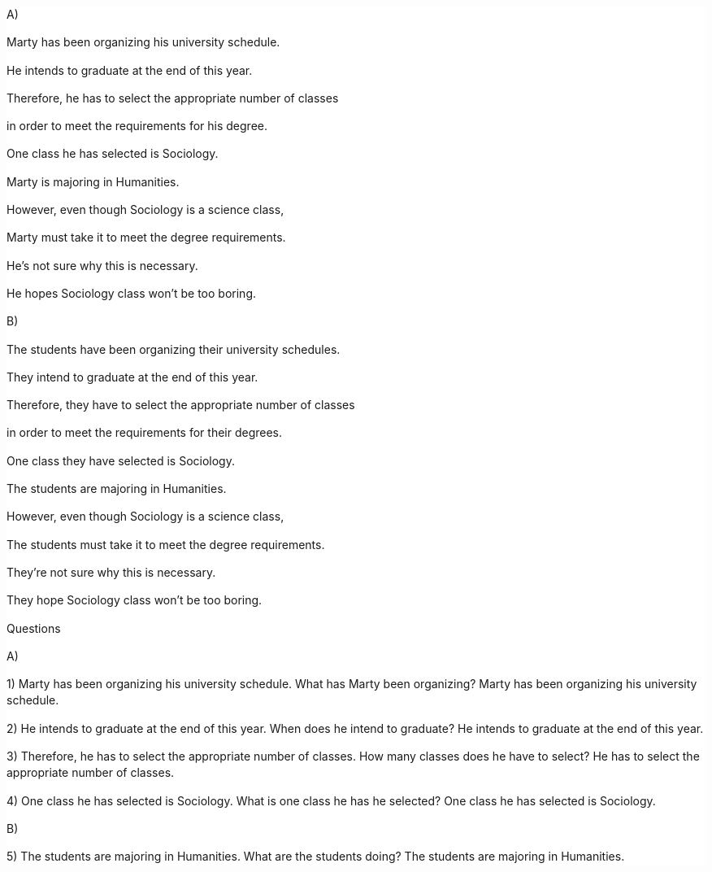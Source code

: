 A\)

Marty has been organizing his university schedule.

He intends to graduate at the end of this year.

Therefore, he has to select the appropriate number of classes

in order to meet the requirements for his degree.

One class he has selected is Sociology.

Marty is majoring in Humanities.

However, even though Sociology is a science class,

Marty must take it to meet the degree requirements.

He’s not sure why this is necessary.

He hopes Sociology class won’t be too boring.

B\)

The students have been organizing their university schedules.

They intend to graduate at the end of this year.

Therefore, they have to select the appropriate number of classes

in order to meet the requirements for their degrees.

One class they have selected is Sociology.

The students are majoring in Humanities.

However, even though Sociology is a science class,

The students must take it to meet the degree requirements.

They’re not sure why this is necessary.

They hope Sociology class won’t be too boring.

Questions

A\)

1\) Marty has been organizing his university schedule. What has Marty
been organizing? Marty has been organizing his university schedule.

2\) He intends to graduate at the end of this year. When does he intend
to graduate? He intends to graduate at the end of this year.

3\) Therefore, he has to select the appropriate number of classes. How
many classes does he have to select? He has to select the appropriate
number of classes.

4\) One class he has selected is Sociology. What is one class he has he
selected? One class he has selected is Sociology.

B\)

5\) The students are majoring in Humanities. What are the students
doing? The students are majoring in Humanities.
